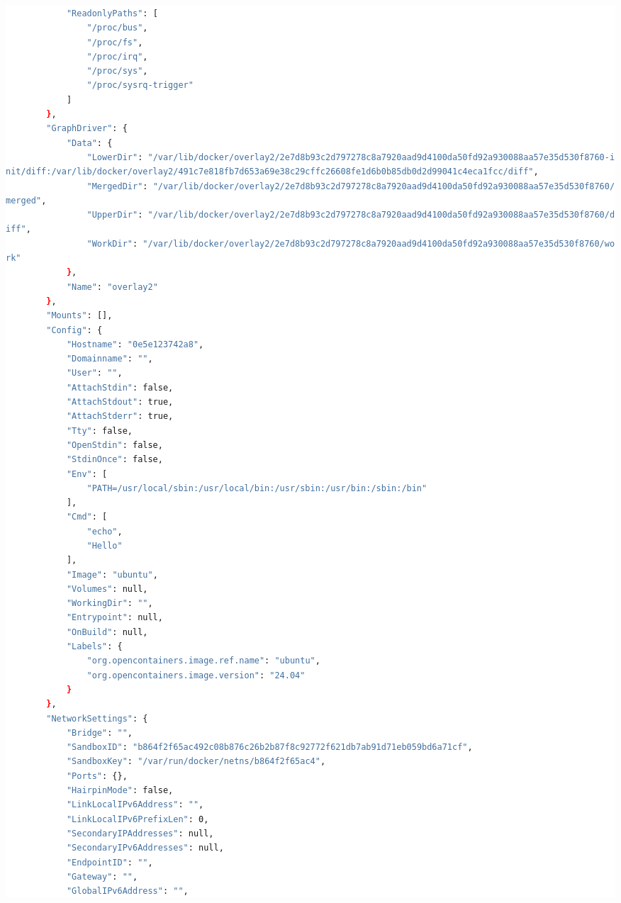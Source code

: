 ```bash
            "ReadonlyPaths": [
                "/proc/bus",
                "/proc/fs",
                "/proc/irq",
                "/proc/sys",
                "/proc/sysrq-trigger"
            ]
        },
        "GraphDriver": {
            "Data": {
                "LowerDir": "/var/lib/docker/overlay2/2e7d8b93c2d797278c8a7920aad9d4100da50fd92a930088aa57e35d530f8760-init/diff:/var/lib/docker/overlay2/491c7e818fb7d653a69e38c29cffc26608fe1d6b0b85db0d2d99041c4eca1fcc/diff",
                "MergedDir": "/var/lib/docker/overlay2/2e7d8b93c2d797278c8a7920aad9d4100da50fd92a930088aa57e35d530f8760/merged",
                "UpperDir": "/var/lib/docker/overlay2/2e7d8b93c2d797278c8a7920aad9d4100da50fd92a930088aa57e35d530f8760/diff",
                "WorkDir": "/var/lib/docker/overlay2/2e7d8b93c2d797278c8a7920aad9d4100da50fd92a930088aa57e35d530f8760/work"
            },
            "Name": "overlay2"
        },
        "Mounts": [],
        "Config": {
            "Hostname": "0e5e123742a8",
            "Domainname": "",
            "User": "",
            "AttachStdin": false,
            "AttachStdout": true,
            "AttachStderr": true,
            "Tty": false,
            "OpenStdin": false,
            "StdinOnce": false,
            "Env": [
                "PATH=/usr/local/sbin:/usr/local/bin:/usr/sbin:/usr/bin:/sbin:/bin"
            ],
            "Cmd": [
                "echo",
                "Hello"
            ],
            "Image": "ubuntu",
            "Volumes": null,
            "WorkingDir": "",
            "Entrypoint": null,
            "OnBuild": null,
            "Labels": {
                "org.opencontainers.image.ref.name": "ubuntu",
                "org.opencontainers.image.version": "24.04"
            }
        },
        "NetworkSettings": {
            "Bridge": "",
            "SandboxID": "b864f2f65ac492c08b876c26b2b87f8c92772f621db7ab91d71eb059bd6a71cf",
            "SandboxKey": "/var/run/docker/netns/b864f2f65ac4",
            "Ports": {},
            "HairpinMode": false,
            "LinkLocalIPv6Address": "",
            "LinkLocalIPv6PrefixLen": 0,
            "SecondaryIPAddresses": null,
            "SecondaryIPv6Addresses": null,
            "EndpointID": "",
            "Gateway": "",
            "GlobalIPv6Address": "",
```